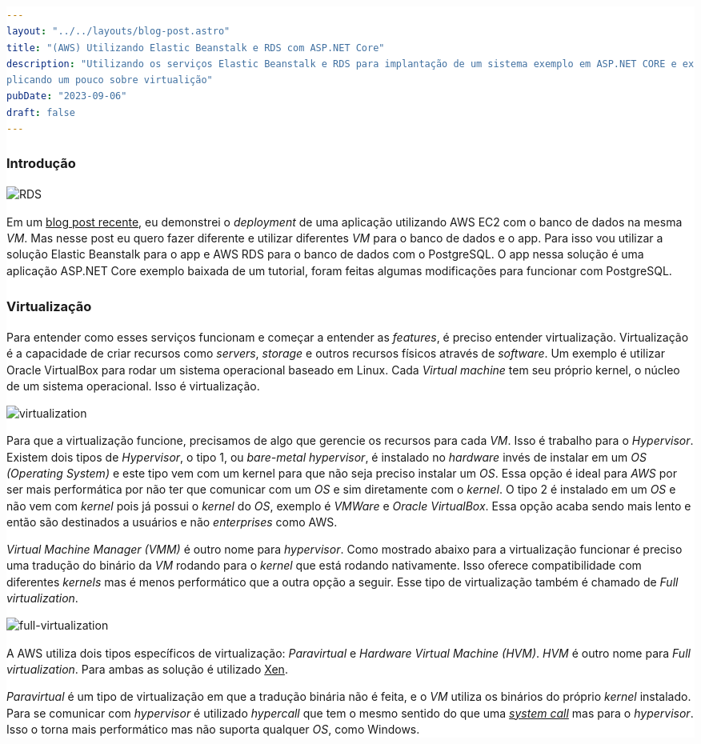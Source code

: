 ```yaml
---
layout: "../../layouts/blog-post.astro"
title: "(AWS) Utilizando Elastic Beanstalk e RDS com ASP.NET Core"
description: "Utilizando os serviços Elastic Beanstalk e RDS para implantação de um sistema exemplo em ASP.NET CORE e explicando um pouco sobre virtualição"
pubDate: "2023-09-06"
draft: false
---
```


### Introdução

![RDS](https://d1.awsstatic.com/video-thumbs/RDS/product-page-diagram_Amazon-RDS-Regular-Deployment_HIW-V2.96bc5b3027474538840af756a5f2c636093f311f.png)

Em um [blog post recente](https://matheusinit.vercel.app/blog/utilizando_aws_ec2_para_deployment), eu demonstrei o *deployment* de uma aplicação utilizando AWS EC2 com o banco de dados na mesma *VM*. Mas nesse post eu quero fazer diferente e utilizar diferentes *VM* para o banco de dados e o app. Para isso vou utilizar a solução Elastic Beanstalk para o app e AWS RDS para o banco de dados com o PostgreSQL. O app nessa solução é uma aplicação ASP.NET Core exemplo baixada de um tutorial, foram feitas algumas modificações para funcionar com PostgreSQL.
### Virtualização

Para entender como esses serviços funcionam e começar a entender as *features*, é preciso entender virtualização. Virtualização é a capacidade de criar recursos como *servers*, *storage* e outros recursos físicos através de *software*. Um exemplo é utilizar Oracle VirtualBox para rodar um sistema operacional baseado em Linux. Cada *Virtual machine* tem seu próprio kernel, o núcleo de um sistema operacional. Isso é virtualização. 

![virtualization](https://static.wixstatic.com/media/bec156_c642092c3ee6475b842df886561a52b6~mv2.png/v1/fill/w_640,h_290,al_c,lg_1,q_85,enc_auto/bec156_c642092c3ee6475b842df886561a52b6~mv2.png)

Para que a virtualização funcione, precisamos de algo que gerencie os recursos para cada *VM*. Isso é trabalho para o *Hypervisor*. Existem dois tipos de *Hypervisor*, o tipo 1, ou *bare-metal hypervisor*, é instalado no *hardware* invés de instalar em um *OS (Operating System)* e este tipo vem com um kernel para que não seja preciso instalar um *OS*.  Essa opção é ideal para *AWS* por ser mais performática por não ter que comunicar com um *OS* e sim diretamente com o *kernel*. O tipo 2 é instalado em um *OS* e não vem com *kernel* pois já possui o *kernel* do *OS*, exemplo é *VMWare* e *Oracle VirtualBox*. Essa opção acaba sendo mais lento e então são destinados a usuários e não *enterprises* como AWS.

*Virtual Machine Manager (VMM)* é outro nome para *hypervisor*. Como mostrado abaixo para a virtualização funcionar é preciso uma tradução do binário da *VM* rodando para o *kernel* que está rodando nativamente. Isso oferece compatibilidade com diferentes *kernels* mas é menos performático que a outra opção a seguir. Esse tipo de virtualização também é chamado de *Full virtualization*.

![full-virtualization](https://ars.els-cdn.com/content/image/3-s2.0-B9781597495578000011-f01-05.jpg)

A AWS utiliza dois tipos específicos de virtualização: *Paravirtual* e *Hardware Virtual Machine (HVM)*. *HVM* é outro nome para *Full virtualization*. Para ambas as solução é utilizado [Xen](https://xenproject.org).

*Paravirtual* é um tipo de virtualização em que a tradução binária não é feita, e o *VM* utiliza os binários do próprio *kernel* instalado. Para se comunicar com *hypervisor* é utilizado *hypercall* que tem o mesmo sentido do que uma [*system call*](https://en.wikipedia.org/wiki/System_call) mas para o *hypervisor*. Isso o torna mais performático mas não suporta qualquer *OS*, como Windows. 
